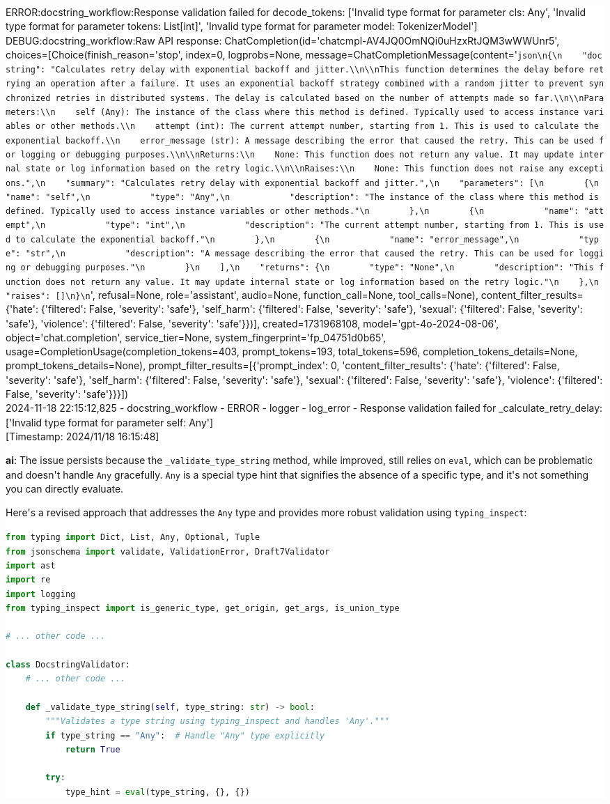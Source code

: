 ERROR:docstring_workflow:Response validation failed for decode_tokens: ['Invalid type format for parameter cls: Any', 'Invalid type format for parameter tokens: List[int]', 'Invalid type format for parameter model: TokenizerModel']  
DEBUG:docstring_workflow:Raw API response: ChatCompletion(id='chatcmpl-AV4JQ0OmNQi0uHzxRtJQM3wWWUnr5', choices=[Choice(finish_reason='stop', index=0, logprobs=None, message=ChatCompletionMessage(content='```json\n{\n    "docstring": "Calculates retry delay with exponential backoff and jitter.\\n\\nThis function determines the delay before retrying an operation after a failure. It uses an exponential backoff strategy combined with a random jitter to prevent synchronized retries in distributed systems. The delay is calculated based on the number of attempts made so far.\\n\\nParameters:\\n    self (Any): The instance of the class where this method is defined. Typically used to access instance variables or other methods.\\n    attempt (int): The current attempt number, starting from 1. This is used to calculate the exponential backoff.\\n    error_message (str): A message describing the error that caused the retry. This can be used for logging or debugging purposes.\\n\\nReturns:\\n    None: This function does not return any value. It may update internal state or log information based on the retry logic.\\n\\nRaises:\\n    None: This function does not raise any exceptions.",\n    "summary": "Calculates retry delay with exponential backoff and jitter.",\n    "parameters": [\n        {\n            "name": "self",\n            "type": "Any",\n            "description": "The instance of the class where this method is defined. Typically used to access instance variables or other methods."\n        },\n        {\n            "name": "attempt",\n            "type": "int",\n            "description": "The current attempt number, starting from 1. This is used to calculate the exponential backoff."\n        },\n        {\n            "name": "error_message",\n            "type": "str",\n            "description": "A message describing the error that caused the retry. This can be used for logging or debugging purposes."\n        }\n    ],\n    "returns": {\n        "type": "None",\n        "description": "This function does not return any value. It may update internal state or log information based on the retry logic."\n    },\n    "raises": []\n}\n```', refusal=None, role='assistant', audio=None, function_call=None, tool_calls=None), content_filter_results={'hate': {'filtered': False, 'severity': 'safe'}, 'self_harm': {'filtered': False, 'severity': 'safe'}, 'sexual': {'filtered': False, 'severity': 'safe'}, 'violence': {'filtered': False, 'severity': 'safe'}})], created=1731968108, model='gpt-4o-2024-08-06', object='chat.completion', service_tier=None, system_fingerprint='fp_04751d0b65', usage=CompletionUsage(completion_tokens=403, prompt_tokens=193, total_tokens=596, completion_tokens_details=None, prompt_tokens_details=None), prompt_filter_results=[{'prompt_index': 0, 'content_filter_results': {'hate': {'filtered': False, 'severity': 'safe'}, 'self_harm': {'filtered': False, 'severity': 'safe'}, 'sexual': {'filtered': False, 'severity': 'safe'}, 'violence': {'filtered': False, 'severity': 'safe'}}}])  
2024-11-18 22:15:12,825 - docstring_workflow - ERROR - logger - log_error - Response validation failed for _calculate_retry_delay: ['Invalid type format for parameter self: Any']  
[Timestamp: 2024/11/18 16:15:48]

**ai**: The issue persists because the `_validate_type_string` method, while improved, still relies on `eval`, which can be problematic and doesn't handle `Any` gracefully. `Any` is a special type hint that signifies the absence of a specific type, and it's not something you can directly evaluate.

Here's a revised approach that addresses the `Any` type and provides more robust validation using `typing_inspect`:

```python
from typing import Dict, List, Any, Optional, Tuple
from jsonschema import validate, ValidationError, Draft7Validator
import ast
import re
import logging
from typing_inspect import is_generic_type, get_origin, get_args, is_union_type

# ... other code ...

class DocstringValidator:
    # ... other code ...

    def _validate_type_string(self, type_string: str) -> bool:
        """Validates a type string using typing_inspect and handles 'Any'."""
        if type_string == "Any":  # Handle "Any" type explicitly
            return True

        try:
            type_hint = eval(type_string, {}, {})
```